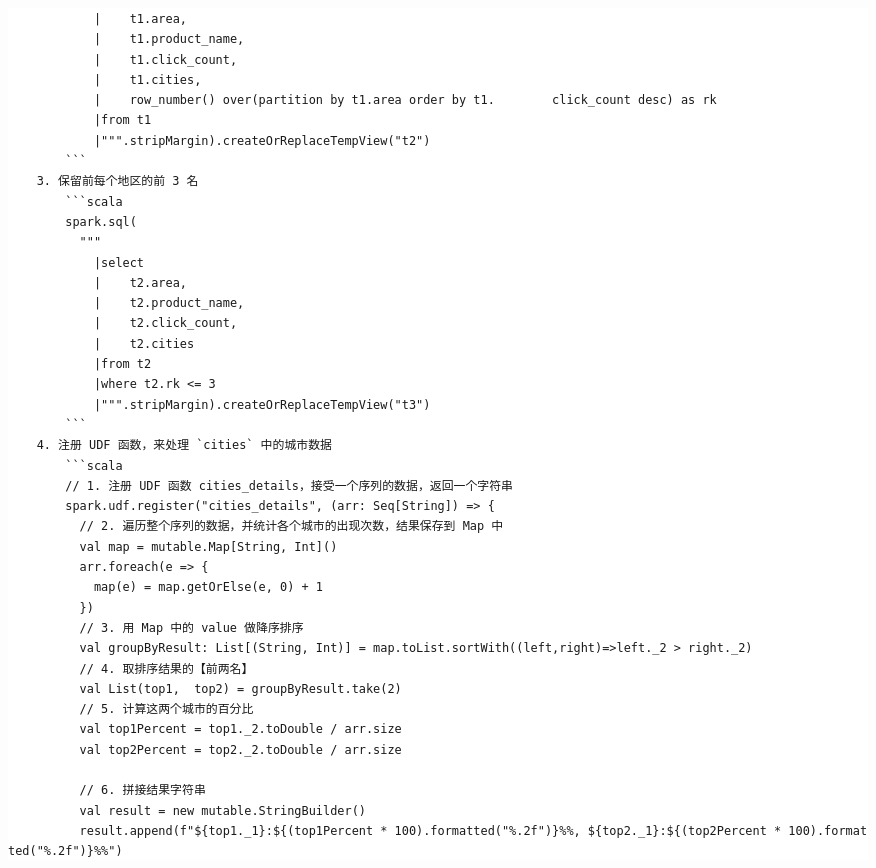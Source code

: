                |    t1.area,
                |    t1.product_name,
                |    t1.click_count,
                |    t1.cities,
                |    row_number() over(partition by t1.area order by t1.        click_count desc) as rk
                |from t1
                |""".stripMargin).createOrReplaceTempView("t2")
            ```
        3. 保留前每个地区的前 3 名
            ```scala
            spark.sql(
              """
                |select
                |    t2.area,
                |    t2.product_name,
                |    t2.click_count,
                |    t2.cities
                |from t2
                |where t2.rk <= 3
                |""".stripMargin).createOrReplaceTempView("t3")
            ```
        4. 注册 UDF 函数，来处理 `cities` 中的城市数据
            ```scala
            // 1. 注册 UDF 函数 cities_details，接受一个序列的数据，返回一个字符串
            spark.udf.register("cities_details", (arr: Seq[String]) => {
              // 2. 遍历整个序列的数据，并统计各个城市的出现次数，结果保存到 Map 中
              val map = mutable.Map[String, Int]()
              arr.foreach(e => {
                map(e) = map.getOrElse(e, 0) + 1
              })
              // 3. 用 Map 中的 value 做降序排序
              val groupByResult: List[(String, Int)] = map.toList.sortWith((left,right)=>left._2 > right._2)
              // 4. 取排序结果的【前两名】
              val List(top1,  top2) = groupByResult.take(2)
              // 5. 计算这两个城市的百分比
              val top1Percent = top1._2.toDouble / arr.size
              val top2Percent = top2._2.toDouble / arr.size

              // 6. 拼接结果字符串
              val result = new mutable.StringBuilder()
              result.append(f"${top1._1}:${(top1Percent * 100).formatted("%.2f")}%%, ${top2._1}:${(top2Percent * 100).formatted("%.2f")}%%")
